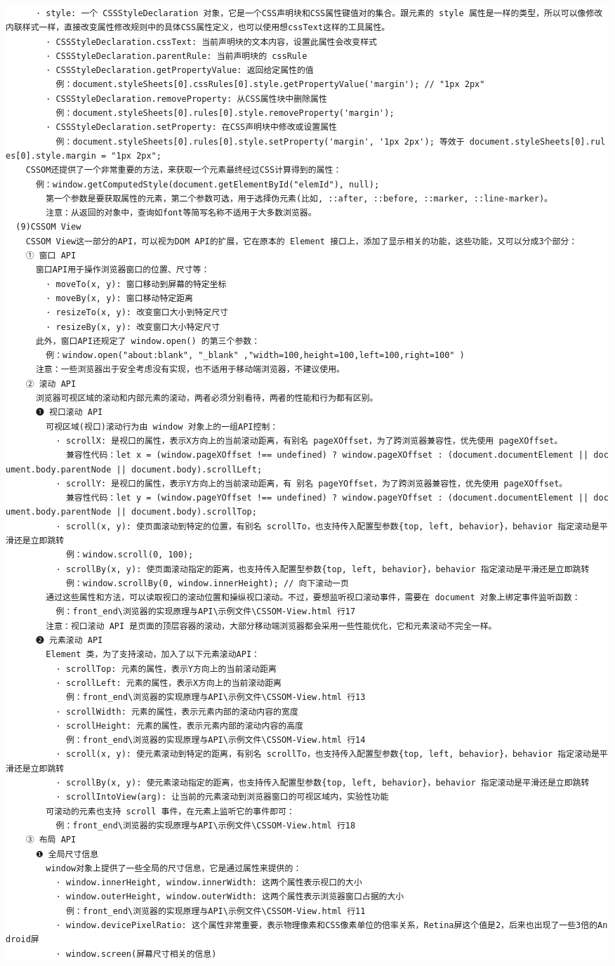           · style: 一个 CSSStyleDeclaration 对象，它是一个CSS声明块和CSS属性键值对的集合。跟元素的 style 属性是一样的类型，所以可以像修改内联样式一样，直接改变属性修改规则中的具体CSS属性定义，也可以使用想cssText这样的工具属性。
            · CSSStyleDeclaration.cssText: 当前声明块的文本内容，设置此属性会改变样式
            · CSSStyleDeclaration.parentRule: 当前声明块的 cssRule
            · CSSStyleDeclaration.getPropertyValue: 返回给定属性的值
              例：document.styleSheets[0].cssRules[0].style.getPropertyValue('margin'); // "1px 2px"
            · CSSStyleDeclaration.removeProperty: 从CSS属性块中删除属性
              例：document.styleSheets[0].rules[0].style.removeProperty('margin');
            · CSSStyleDeclaration.setProperty: 在CSS声明块中修改或设置属性
              例：document.styleSheets[0].rules[0].style.setProperty('margin', '1px 2px'); 等效于 document.styleSheets[0].rules[0].style.margin = "1px 2px";
        CSSOM还提供了一个非常重要的方法，来获取一个元素最终经过CSS计算得到的属性：
          例：window.getComputedStyle(document.getElementById("elemId"), null);
            第一个参数是要获取属性的元素，第二个参数可选，用于选择伪元素(比如, ::after, ::before, ::marker, ::line-marker)。
            注意：从返回的对象中，查询如font等简写名称不适用于大多数浏览器。
      (9)CSSOM View
        CSSOM View这一部分的API，可以视为DOM API的扩展，它在原本的 Element 接口上，添加了显示相关的功能，这些功能，又可以分成3个部分：
        ① 窗口 API
          窗口API用于操作浏览器窗口的位置、尺寸等：
            · moveTo(x, y): 窗口移动到屏幕的特定坐标
            · moveBy(x, y): 窗口移动特定距离
            · resizeTo(x, y): 改变窗口大小到特定尺寸
            · resizeBy(x, y): 改变窗口大小特定尺寸
          此外，窗口API还规定了 window.open() 的第三个参数：
            例：window.open("about:blank", "_blank" ,"width=100,height=100,left=100,right=100" )
          注意：一些浏览器出于安全考虑没有实现，也不适用于移动端浏览器，不建议使用。
        ② 滚动 API
          浏览器可视区域的滚动和内部元素的滚动，两者必须分别看待，两者的性能和行为都有区别。
          ❶ 视口滚动 API
            可视区域(视口)滚动行为由 window 对象上的一组API控制：
              · scrollX: 是视口的属性，表示X方向上的当前滚动距离，有别名 pageXOffset，为了跨浏览器兼容性，优先使用 pageXOffset。
                兼容性代码：let x = (window.pageXOffset !== undefined) ? window.pageXOffset : (document.documentElement || document.body.parentNode || document.body).scrollLeft;
              · scrollY: 是视口的属性，表示Y方向上的当前滚动距离，有 别名 pageYOffset，为了跨浏览器兼容性，优先使用 pageXOffset。
                兼容性代码：let y = (window.pageYOffset !== undefined) ? window.pageYOffset : (document.documentElement || document.body.parentNode || document.body).scrollTop;
              · scroll(x, y): 使页面滚动到特定的位置，有别名 scrollTo，也支持传入配置型参数{top, left, behavior}，behavior 指定滚动是平滑还是立即跳转
                例：window.scroll(0, 100);
              · scrollBy(x, y): 使页面滚动指定的距离，也支持传入配置型参数{top, left, behavior}，behavior 指定滚动是平滑还是立即跳转
                例：window.scrollBy(0, window.innerHeight); // 向下滚动一页
            通过这些属性和方法，可以读取视口的滚动位置和操纵视口滚动。不过，要想监听视口滚动事件，需要在 document 对象上绑定事件监听函数：
              例：front_end\浏览器的实现原理与API\示例文件\CSSOM-View.html 行17
            注意：视口滚动 API 是页面的顶层容器的滚动，大部分移动端浏览器都会采用一些性能优化，它和元素滚动不完全一样。
          ❷ 元素滚动 API
            Element 类，为了支持滚动，加入了以下元素滚动API：
              · scrollTop: 元素的属性，表示Y方向上的当前滚动距离
              · scrollLeft: 元素的属性，表示X方向上的当前滚动距离
                例：front_end\浏览器的实现原理与API\示例文件\CSSOM-View.html 行13
              · scrollWidth: 元素的属性，表示元素内部的滚动内容的宽度
              · scrollHeight: 元素的属性，表示元素内部的滚动内容的高度
                例：front_end\浏览器的实现原理与API\示例文件\CSSOM-View.html 行14
              · scroll(x, y): 使元素滚动到特定的距离，有别名 scrollTo，也支持传入配置型参数{top, left, behavior}，behavior 指定滚动是平滑还是立即跳转
              · scrollBy(x, y): 使元素滚动指定的距离，也支持传入配置型参数{top, left, behavior}，behavior 指定滚动是平滑还是立即跳转
              · scrollIntoView(arg): 让当前的元素滚动到浏览器窗口的可视区域内，实验性功能
            可滚动的元素也支持 scroll 事件，在元素上监听它的事件即可：
              例：front_end\浏览器的实现原理与API\示例文件\CSSOM-View.html 行18
        ③ 布局 API
          ❶ 全局尺寸信息
            window对象上提供了一些全局的尺寸信息，它是通过属性来提供的：
              · window.innerHeight, window.innerWidth: 这两个属性表示视口的大小
              · window.outerHeight, window.outerWidth: 这两个属性表示浏览器窗口占据的大小
                例：front_end\浏览器的实现原理与API\示例文件\CSSOM-View.html 行11
              · window.devicePixelRatio: 这个属性非常重要，表示物理像素和CSS像素单位的倍率关系，Retina屏这个值是2，后来也出现了一些3倍的Android屏
              · window.screen(屏幕尺寸相关的信息)